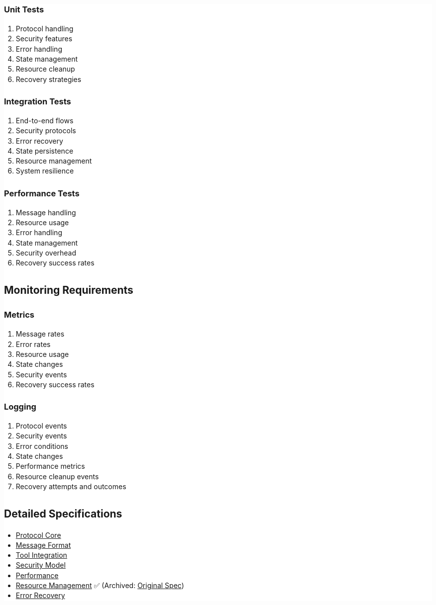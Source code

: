 ### Unit Tests
1. Protocol handling
2. Security features
3. Error handling
4. State management
5. Resource cleanup
6. Recovery strategies

### Integration Tests
1. End-to-end flows
2. Security protocols
3. Error recovery
4. State persistence
5. Resource management
6. System resilience

### Performance Tests
1. Message handling
2. Resource usage
3. Error handling
4. State management
5. Security overhead
6. Recovery success rates

## Monitoring Requirements

### Metrics
1. Message rates
2. Error rates
3. Resource usage
4. State changes
5. Security events
6. Recovery success rates

### Logging
1. Protocol events
2. Security events
3. Error conditions
4. State changes
5. Performance metrics
6. Resource cleanup events
7. Recovery attempts and outcomes

## Detailed Specifications
- [Protocol Core](protocol-core.md)
- [Message Format](message-format.md)
- [Tool Integration](tool-integration.md)
- [Security Model](security-model.md)
- [Performance](performance.md)
- [Resource Management](resource-management-completed.md) ✅ (Archived: [Original Spec](../archived/mcp/resource-management.md))
- [Error Recovery](error-recovery.md)
